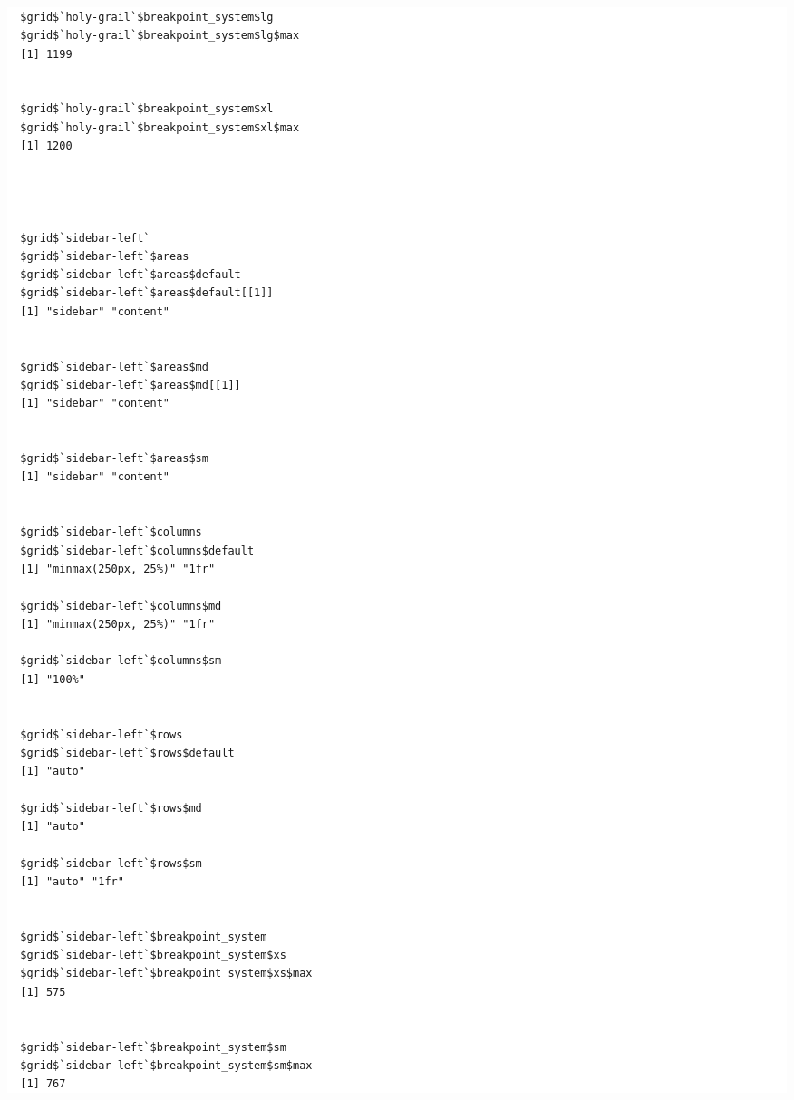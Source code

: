       
      $grid$`holy-grail`$breakpoint_system$lg
      $grid$`holy-grail`$breakpoint_system$lg$max
      [1] 1199
      
      
      $grid$`holy-grail`$breakpoint_system$xl
      $grid$`holy-grail`$breakpoint_system$xl$max
      [1] 1200
      
      
      
      
      $grid$`sidebar-left`
      $grid$`sidebar-left`$areas
      $grid$`sidebar-left`$areas$default
      $grid$`sidebar-left`$areas$default[[1]]
      [1] "sidebar" "content"
      
      
      $grid$`sidebar-left`$areas$md
      $grid$`sidebar-left`$areas$md[[1]]
      [1] "sidebar" "content"
      
      
      $grid$`sidebar-left`$areas$sm
      [1] "sidebar" "content"
      
      
      $grid$`sidebar-left`$columns
      $grid$`sidebar-left`$columns$default
      [1] "minmax(250px, 25%)" "1fr"               
      
      $grid$`sidebar-left`$columns$md
      [1] "minmax(250px, 25%)" "1fr"               
      
      $grid$`sidebar-left`$columns$sm
      [1] "100%"
      
      
      $grid$`sidebar-left`$rows
      $grid$`sidebar-left`$rows$default
      [1] "auto"
      
      $grid$`sidebar-left`$rows$md
      [1] "auto"
      
      $grid$`sidebar-left`$rows$sm
      [1] "auto" "1fr" 
      
      
      $grid$`sidebar-left`$breakpoint_system
      $grid$`sidebar-left`$breakpoint_system$xs
      $grid$`sidebar-left`$breakpoint_system$xs$max
      [1] 575
      
      
      $grid$`sidebar-left`$breakpoint_system$sm
      $grid$`sidebar-left`$breakpoint_system$sm$max
      [1] 767
      
      